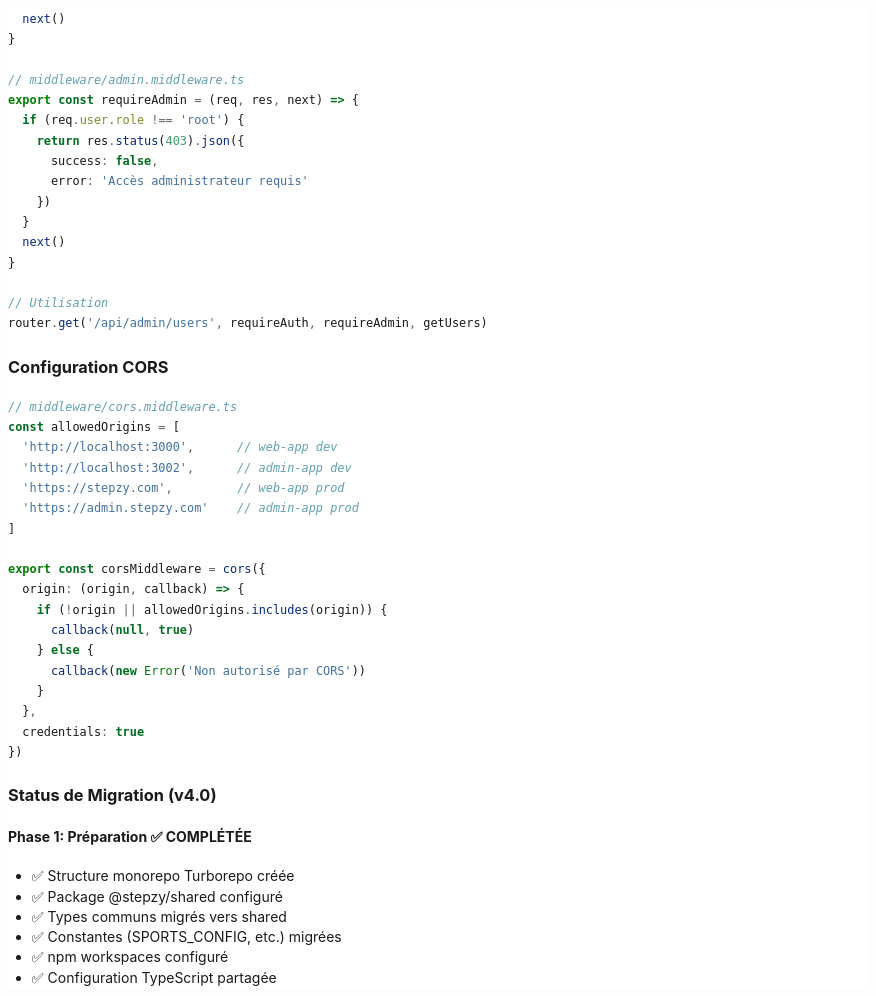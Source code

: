 ```typescript
  next()
}

// middleware/admin.middleware.ts
export const requireAdmin = (req, res, next) => {
  if (req.user.role !== 'root') {
    return res.status(403).json({
      success: false,
      error: 'Accès administrateur requis'
    })
  }
  next()
}

// Utilisation
router.get('/api/admin/users', requireAuth, requireAdmin, getUsers)
```

### Configuration CORS

```typescript
// middleware/cors.middleware.ts
const allowedOrigins = [
  'http://localhost:3000',      // web-app dev
  'http://localhost:3002',      // admin-app dev
  'https://stepzy.com',         // web-app prod
  'https://admin.stepzy.com'    // admin-app prod
]

export const corsMiddleware = cors({
  origin: (origin, callback) => {
    if (!origin || allowedOrigins.includes(origin)) {
      callback(null, true)
    } else {
      callback(new Error('Non autorisé par CORS'))
    }
  },
  credentials: true
})
```

### Status de Migration (v4.0)

#### Phase 1: Préparation ✅ COMPLÉTÉE
- ✅ Structure monorepo Turborepo créée
- ✅ Package @stepzy/shared configuré
- ✅ Types communs migrés vers shared
- ✅ Constantes (SPORTS_CONFIG, etc.) migrées
- ✅ npm workspaces configuré
- ✅ Configuration TypeScript partagée

